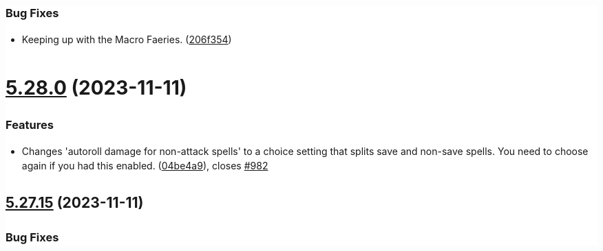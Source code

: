 
### Bug Fixes

* Keeping up with the Macro Faeries. ([206f354](https://github.com/xdy/xdy-pf2e-workbench/commit/206f354a322cd74134e06108bf8c533d8b751f58))

# [5.28.0](https://github.com/xdy/xdy-pf2e-workbench/compare/v5.27.15...v5.28.0) (2023-11-11)


### Features

* Changes 'autoroll damage for non-attack spells' to a choice setting that splits save and non-save spells. You need to choose again if you had this enabled. ([04be4a9](https://github.com/xdy/xdy-pf2e-workbench/commit/04be4a9013571118a3876f51919df7c04ae7625d)), closes [#982](https://github.com/xdy/xdy-pf2e-workbench/issues/982)

## [5.27.15](https://github.com/xdy/xdy-pf2e-workbench/compare/v5.27.14...v5.27.15) (2023-11-11)


### Bug Fixes

